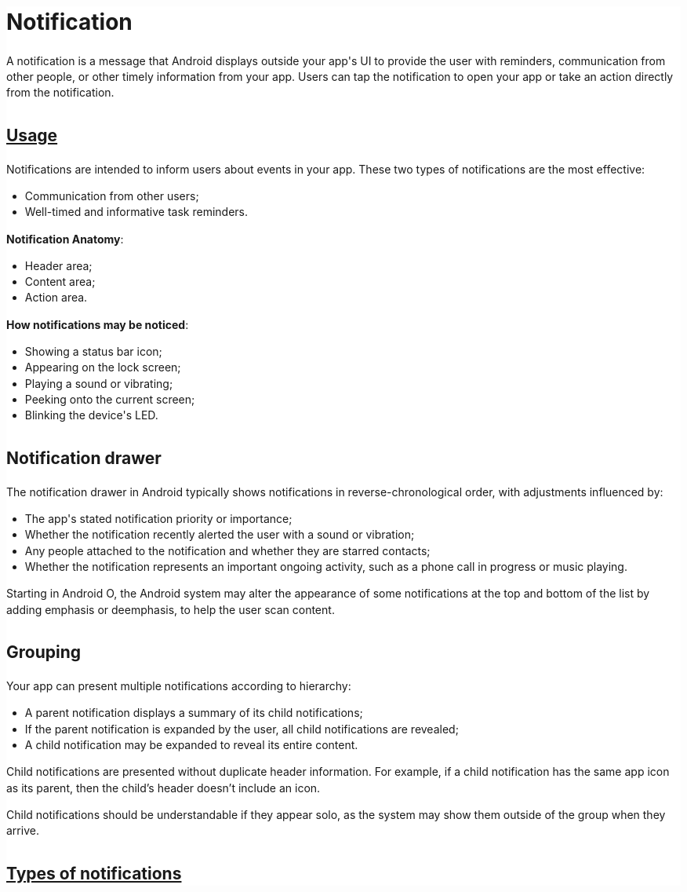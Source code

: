 # Notification
A notification is a message that Android displays outside your app's UI to provide the user with reminders, communication from other people, or other timely information from your app. Users can tap the notification to open your app or take an action directly from the notification.

## [Usage](https://material.io/design/platform-guidance/android-notifications.html#usage)
Notifications are intended to inform users about events in your app. These two types of notifications are the most effective:
- Communication from other users;
- Well-timed and informative task reminders.

**Notification Anatomy**:
- Header area;
- Content area;
- Action area.

**How notifications may be noticed**:
- Showing a status bar icon;
- Appearing on the lock screen;
- Playing a sound or vibrating;
- Peeking onto the current screen;
- Blinking the device's LED.

## Notification drawer
The notification drawer in Android typically shows notifications in reverse-chronological order, with adjustments influenced by:
- The app's stated notification priority or importance;
- Whether the notification recently alerted the user with a sound or vibration;
- Any people attached to the notification and whether they are starred contacts;
- Whether the notification represents an important ongoing activity, such as a phone call in progress or music playing.

Starting in Android O, the Android system may alter the appearance of some notifications at the top and bottom of the list by adding emphasis or deemphasis, to help the user scan content.

## Grouping
Your app can present multiple notifications according to hierarchy:
- A parent notification displays a summary of its child notifications;
- If the parent notification is expanded by the user, all child notifications are revealed;
- A child notification may be expanded to reveal its entire content.

Child notifications are presented without duplicate header information. For example, if a child notification has the same app icon as its parent, then the child’s header doesn’t include an icon.

Child notifications should be understandable if they appear solo, as the system may show them outside of the group when they arrive.

## [Types of notifications](https://material.io/design/platform-guidance/android-notifications.html#types-of-notifications)

